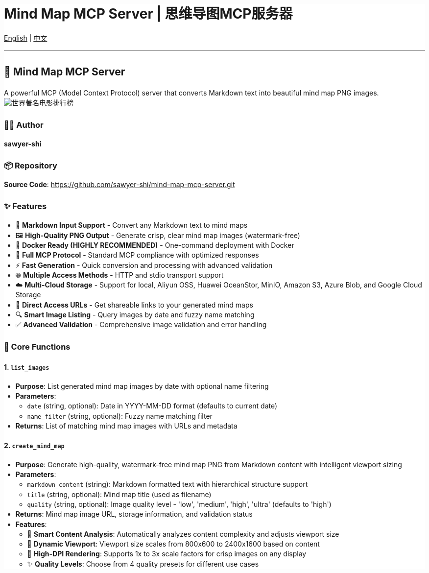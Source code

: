 ﻿# Mind Map MCP Server | 思维导图MCP服务器

[English](#english) | [中文](#chinese)

---

<a id="english"></a>

## 🌟 Mind Map MCP Server

A powerful MCP (Model Context Protocol) server that converts Markdown text into beautiful mind map PNG images.
<img width="3456" height="2976" alt="世界著名电影排行榜" src="https://github.com/user-attachments/assets/b3f627b3-8720-4081-a047-909d01381d0b" />


### 👨‍💻 Author
**sawyer-shi**

### 📦 Repository
**Source Code**: https://github.com/sawyer-shi/mind-map-mcp-server.git

### ✨ Features

- 📝 **Markdown Input Support** - Convert any Markdown text to mind maps
- 🖼️ **High-Quality PNG Output** - Generate crisp, clear mind map images (watermark-free)
- 🐳 **Docker Ready (HIGHLY RECOMMENDED)** - One-command deployment with Docker
- 🔌 **Full MCP Protocol** - Standard MCP compliance with optimized responses
- ⚡ **Fast Generation** - Quick conversion and processing with advanced validation
- 🌐 **Multiple Access Methods** - HTTP and stdio transport support
- ☁️ **Multi-Cloud Storage** - Support for local, Aliyun OSS, Huawei OceanStor, MinIO, Amazon S3, Azure Blob, and Google Cloud Storage
- 🔗 **Direct Access URLs** - Get shareable links to your generated mind maps
- 🔍 **Smart Image Listing** - Query images by date and fuzzy name matching
- ✅ **Advanced Validation** - Comprehensive image validation and error handling

### 🎯 Core Functions

#### 1. `list_images`
- **Purpose**: List generated mind map images by date with optional name filtering
- **Parameters**:
  - `date` (string, optional): Date in YYYY-MM-DD format (defaults to current date)
  - `name_filter` (string, optional): Fuzzy name matching filter
- **Returns**: List of matching mind map images with URLs and metadata

#### 2. `create_mind_map`
- **Purpose**: Generate high-quality, watermark-free mind map PNG from Markdown content with intelligent viewport sizing
- **Parameters**:
  - `markdown_content` (string): Markdown formatted text with hierarchical structure support
  - `title` (string, optional): Mind map title (used as filename)
  - `quality` (string, optional): Image quality level - 'low', 'medium', 'high', 'ultra' (defaults to 'high')
- **Returns**: Mind map image URL, storage information, and validation status
- **Features**: 
  - 🧠 **Smart Content Analysis**: Automatically analyzes content complexity and adjusts viewport size
  - 📐 **Dynamic Viewport**: Viewport size scales from 800x600 to 2400x1600 based on content
  - 🎯 **High-DPI Rendering**: Supports 1x to 3x scale factors for crisp images on any display
  - ✨ **Quality Levels**: Choose from 4 quality presets for different use cases
